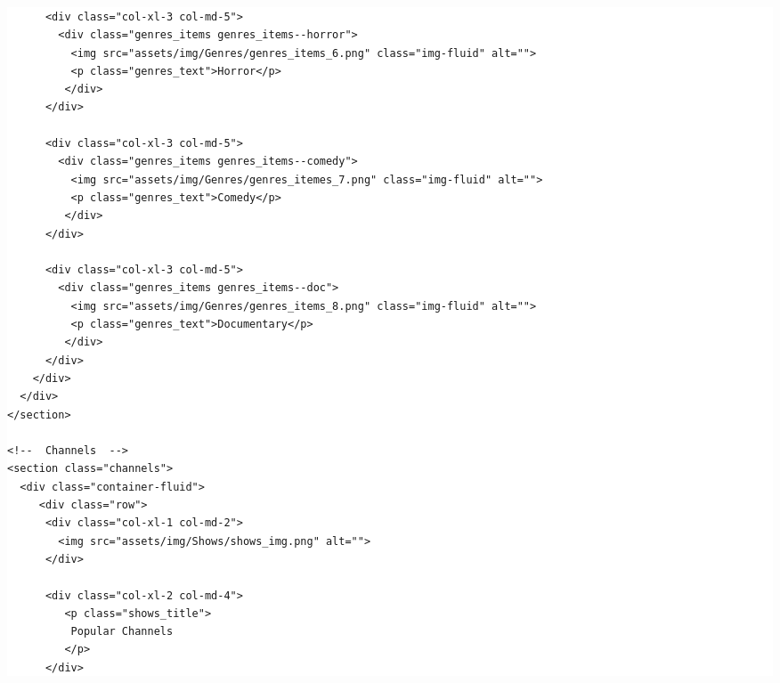           <div class="col-xl-3 col-md-5">
            <div class="genres_items genres_items--horror">
              <img src="assets/img/Genres/genres_items_6.png" class="img-fluid" alt="">
              <p class="genres_text">Horror</p>
             </div>
          </div>

          <div class="col-xl-3 col-md-5">
            <div class="genres_items genres_items--comedy">
              <img src="assets/img/Genres/genres_itemes_7.png" class="img-fluid" alt="">
              <p class="genres_text">Comedy</p>
             </div>
          </div>

          <div class="col-xl-3 col-md-5">
            <div class="genres_items genres_items--doc">
              <img src="assets/img/Genres/genres_items_8.png" class="img-fluid" alt="">
              <p class="genres_text">Documentary</p>
             </div>
          </div>
        </div>
      </div>
    </section>

    <!--  Channels  -->
    <section class="channels">
      <div class="container-fluid">
         <div class="row">
          <div class="col-xl-1 col-md-2">
            <img src="assets/img/Shows/shows_img.png" alt="">  
          </div>

          <div class="col-xl-2 col-md-4">
             <p class="shows_title">
              Popular Channels 
             </p>
          </div>
